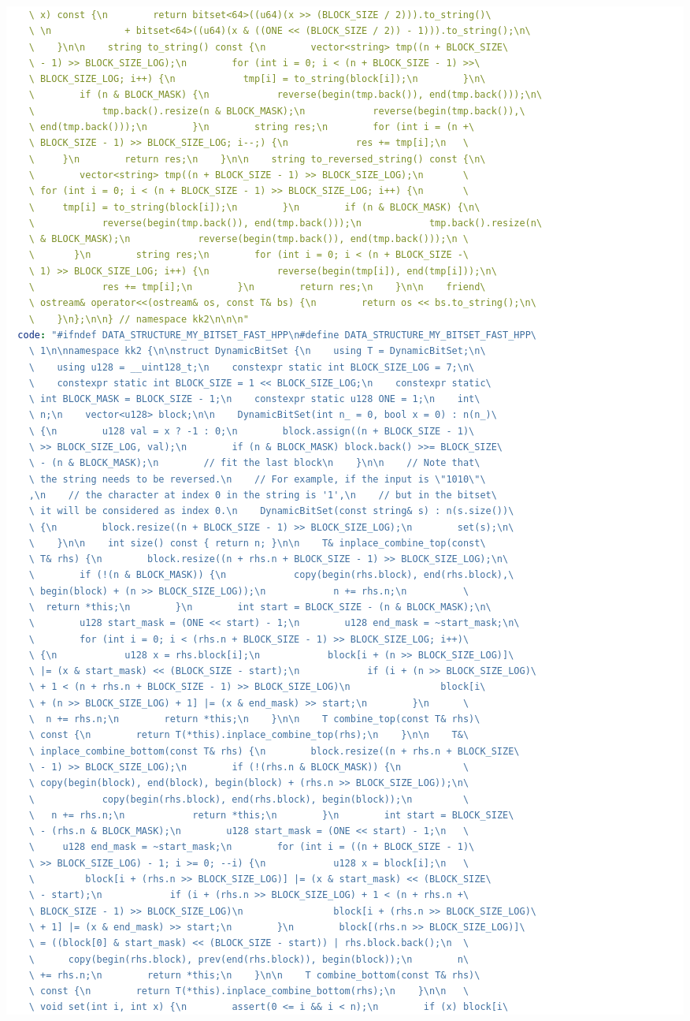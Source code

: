 ```yaml
    \ x) const {\n        return bitset<64>((u64)(x >> (BLOCK_SIZE / 2))).to_string()\
    \ \n             + bitset<64>((u64)(x & ((ONE << (BLOCK_SIZE / 2)) - 1))).to_string();\n\
    \    }\n\n    string to_string() const {\n        vector<string> tmp((n + BLOCK_SIZE\
    \ - 1) >> BLOCK_SIZE_LOG);\n        for (int i = 0; i < (n + BLOCK_SIZE - 1) >>\
    \ BLOCK_SIZE_LOG; i++) {\n            tmp[i] = to_string(block[i]);\n        }\n\
    \        if (n & BLOCK_MASK) {\n            reverse(begin(tmp.back()), end(tmp.back()));\n\
    \            tmp.back().resize(n & BLOCK_MASK);\n            reverse(begin(tmp.back()),\
    \ end(tmp.back()));\n        }\n        string res;\n        for (int i = (n +\
    \ BLOCK_SIZE - 1) >> BLOCK_SIZE_LOG; i--;) {\n            res += tmp[i];\n   \
    \     }\n        return res;\n    }\n\n    string to_reversed_string() const {\n\
    \        vector<string> tmp((n + BLOCK_SIZE - 1) >> BLOCK_SIZE_LOG);\n       \
    \ for (int i = 0; i < (n + BLOCK_SIZE - 1) >> BLOCK_SIZE_LOG; i++) {\n       \
    \     tmp[i] = to_string(block[i]);\n        }\n        if (n & BLOCK_MASK) {\n\
    \            reverse(begin(tmp.back()), end(tmp.back()));\n            tmp.back().resize(n\
    \ & BLOCK_MASK);\n            reverse(begin(tmp.back()), end(tmp.back()));\n \
    \       }\n        string res;\n        for (int i = 0; i < (n + BLOCK_SIZE -\
    \ 1) >> BLOCK_SIZE_LOG; i++) {\n            reverse(begin(tmp[i]), end(tmp[i]));\n\
    \            res += tmp[i];\n        }\n        return res;\n    }\n\n    friend\
    \ ostream& operator<<(ostream& os, const T& bs) {\n        return os << bs.to_string();\n\
    \    }\n};\n\n} // namespace kk2\n\n\n"
  code: "#ifndef DATA_STRUCTURE_MY_BITSET_FAST_HPP\n#define DATA_STRUCTURE_MY_BITSET_FAST_HPP\
    \ 1\n\nnamespace kk2 {\n\nstruct DynamicBitSet {\n    using T = DynamicBitSet;\n\
    \    using u128 = __uint128_t;\n    constexpr static int BLOCK_SIZE_LOG = 7;\n\
    \    constexpr static int BLOCK_SIZE = 1 << BLOCK_SIZE_LOG;\n    constexpr static\
    \ int BLOCK_MASK = BLOCK_SIZE - 1;\n    constexpr static u128 ONE = 1;\n    int\
    \ n;\n    vector<u128> block;\n\n    DynamicBitSet(int n_ = 0, bool x = 0) : n(n_)\
    \ {\n        u128 val = x ? -1 : 0;\n        block.assign((n + BLOCK_SIZE - 1)\
    \ >> BLOCK_SIZE_LOG, val);\n        if (n & BLOCK_MASK) block.back() >>= BLOCK_SIZE\
    \ - (n & BLOCK_MASK);\n        // fit the last block\n    }\n\n    // Note that\
    \ the string needs to be reversed.\n    // For example, if the input is \"1010\"\
    ,\n    // the character at index 0 in the string is '1',\n    // but in the bitset\
    \ it will be considered as index 0.\n    DynamicBitSet(const string& s) : n(s.size())\
    \ {\n        block.resize((n + BLOCK_SIZE - 1) >> BLOCK_SIZE_LOG);\n        set(s);\n\
    \    }\n\n    int size() const { return n; }\n\n    T& inplace_combine_top(const\
    \ T& rhs) {\n        block.resize((n + rhs.n + BLOCK_SIZE - 1) >> BLOCK_SIZE_LOG);\n\
    \        if (!(n & BLOCK_MASK)) {\n            copy(begin(rhs.block), end(rhs.block),\
    \ begin(block) + (n >> BLOCK_SIZE_LOG));\n            n += rhs.n;\n          \
    \  return *this;\n        }\n        int start = BLOCK_SIZE - (n & BLOCK_MASK);\n\
    \        u128 start_mask = (ONE << start) - 1;\n        u128 end_mask = ~start_mask;\n\
    \        for (int i = 0; i < (rhs.n + BLOCK_SIZE - 1) >> BLOCK_SIZE_LOG; i++)\
    \ {\n            u128 x = rhs.block[i];\n            block[i + (n >> BLOCK_SIZE_LOG)]\
    \ |= (x & start_mask) << (BLOCK_SIZE - start);\n            if (i + (n >> BLOCK_SIZE_LOG)\
    \ + 1 < (n + rhs.n + BLOCK_SIZE - 1) >> BLOCK_SIZE_LOG)\n                block[i\
    \ + (n >> BLOCK_SIZE_LOG) + 1] |= (x & end_mask) >> start;\n        }\n      \
    \  n += rhs.n;\n        return *this;\n    }\n\n    T combine_top(const T& rhs)\
    \ const {\n        return T(*this).inplace_combine_top(rhs);\n    }\n\n    T&\
    \ inplace_combine_bottom(const T& rhs) {\n        block.resize((n + rhs.n + BLOCK_SIZE\
    \ - 1) >> BLOCK_SIZE_LOG);\n        if (!(rhs.n & BLOCK_MASK)) {\n           \
    \ copy(begin(block), end(block), begin(block) + (rhs.n >> BLOCK_SIZE_LOG));\n\
    \            copy(begin(rhs.block), end(rhs.block), begin(block));\n         \
    \   n += rhs.n;\n            return *this;\n        }\n        int start = BLOCK_SIZE\
    \ - (rhs.n & BLOCK_MASK);\n        u128 start_mask = (ONE << start) - 1;\n   \
    \     u128 end_mask = ~start_mask;\n        for (int i = ((n + BLOCK_SIZE - 1)\
    \ >> BLOCK_SIZE_LOG) - 1; i >= 0; --i) {\n            u128 x = block[i];\n   \
    \         block[i + (rhs.n >> BLOCK_SIZE_LOG)] |= (x & start_mask) << (BLOCK_SIZE\
    \ - start);\n            if (i + (rhs.n >> BLOCK_SIZE_LOG) + 1 < (n + rhs.n +\
    \ BLOCK_SIZE - 1) >> BLOCK_SIZE_LOG)\n                block[i + (rhs.n >> BLOCK_SIZE_LOG)\
    \ + 1] |= (x & end_mask) >> start;\n        }\n        block[(rhs.n >> BLOCK_SIZE_LOG)]\
    \ = ((block[0] & start_mask) << (BLOCK_SIZE - start)) | rhs.block.back();\n  \
    \      copy(begin(rhs.block), prev(end(rhs.block)), begin(block));\n        n\
    \ += rhs.n;\n        return *this;\n    }\n\n    T combine_bottom(const T& rhs)\
    \ const {\n        return T(*this).inplace_combine_bottom(rhs);\n    }\n\n   \
    \ void set(int i, int x) {\n        assert(0 <= i && i < n);\n        if (x) block[i\
```